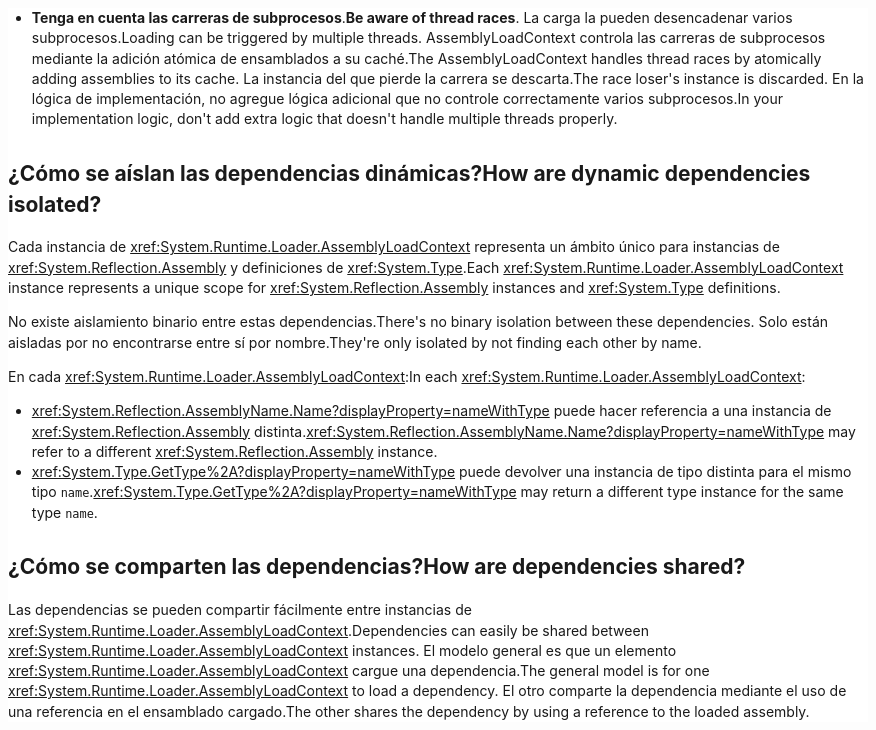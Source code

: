 - <span data-ttu-id="c2573-151">**Tenga en cuenta las carreras de subprocesos**.</span><span class="sxs-lookup"><span data-stu-id="c2573-151">**Be aware of thread races**.</span></span> <span data-ttu-id="c2573-152">La carga la pueden desencadenar varios subprocesos.</span><span class="sxs-lookup"><span data-stu-id="c2573-152">Loading can be triggered by multiple threads.</span></span> <span data-ttu-id="c2573-153">AssemblyLoadContext controla las carreras de subprocesos mediante la adición atómica de ensamblados a su caché.</span><span class="sxs-lookup"><span data-stu-id="c2573-153">The AssemblyLoadContext handles thread races by atomically adding assemblies to its cache.</span></span> <span data-ttu-id="c2573-154">La instancia del que pierde la carrera se descarta.</span><span class="sxs-lookup"><span data-stu-id="c2573-154">The race loser's instance is discarded.</span></span> <span data-ttu-id="c2573-155">En la lógica de implementación, no agregue lógica adicional que no controle correctamente varios subprocesos.</span><span class="sxs-lookup"><span data-stu-id="c2573-155">In your implementation logic, don't add extra logic that doesn't handle multiple threads properly.</span></span>

## <a name="how-are-dynamic-dependencies-isolated"></a><span data-ttu-id="c2573-156">¿Cómo se aíslan las dependencias dinámicas?</span><span class="sxs-lookup"><span data-stu-id="c2573-156">How are dynamic dependencies isolated?</span></span>

<span data-ttu-id="c2573-157">Cada instancia de <xref:System.Runtime.Loader.AssemblyLoadContext> representa un ámbito único para instancias de <xref:System.Reflection.Assembly> y definiciones de <xref:System.Type>.</span><span class="sxs-lookup"><span data-stu-id="c2573-157">Each <xref:System.Runtime.Loader.AssemblyLoadContext> instance represents a unique scope for <xref:System.Reflection.Assembly> instances and <xref:System.Type> definitions.</span></span>

<span data-ttu-id="c2573-158">No existe aislamiento binario entre estas dependencias.</span><span class="sxs-lookup"><span data-stu-id="c2573-158">There's no binary isolation between these dependencies.</span></span> <span data-ttu-id="c2573-159">Solo están aisladas por no encontrarse entre sí por nombre.</span><span class="sxs-lookup"><span data-stu-id="c2573-159">They're only isolated by not finding each other by name.</span></span>

<span data-ttu-id="c2573-160">En cada <xref:System.Runtime.Loader.AssemblyLoadContext>:</span><span class="sxs-lookup"><span data-stu-id="c2573-160">In each <xref:System.Runtime.Loader.AssemblyLoadContext>:</span></span>

- <span data-ttu-id="c2573-161"><xref:System.Reflection.AssemblyName.Name?displayProperty=nameWithType> puede hacer referencia a una instancia de <xref:System.Reflection.Assembly> distinta.</span><span class="sxs-lookup"><span data-stu-id="c2573-161"><xref:System.Reflection.AssemblyName.Name?displayProperty=nameWithType> may refer to a different <xref:System.Reflection.Assembly> instance.</span></span>
- <span data-ttu-id="c2573-162"><xref:System.Type.GetType%2A?displayProperty=nameWithType> puede devolver una instancia de tipo distinta para el mismo tipo `name`.</span><span class="sxs-lookup"><span data-stu-id="c2573-162"><xref:System.Type.GetType%2A?displayProperty=nameWithType> may return a different type instance for the same type `name`.</span></span>

## <a name="how-are-dependencies-shared"></a><span data-ttu-id="c2573-163">¿Cómo se comparten las dependencias?</span><span class="sxs-lookup"><span data-stu-id="c2573-163">How are dependencies shared?</span></span>

<span data-ttu-id="c2573-164">Las dependencias se pueden compartir fácilmente entre instancias de <xref:System.Runtime.Loader.AssemblyLoadContext>.</span><span class="sxs-lookup"><span data-stu-id="c2573-164">Dependencies can easily be shared between <xref:System.Runtime.Loader.AssemblyLoadContext> instances.</span></span> <span data-ttu-id="c2573-165">El modelo general es que un elemento <xref:System.Runtime.Loader.AssemblyLoadContext> cargue una dependencia.</span><span class="sxs-lookup"><span data-stu-id="c2573-165">The general model is for one <xref:System.Runtime.Loader.AssemblyLoadContext> to load a dependency.</span></span>  <span data-ttu-id="c2573-166">El otro comparte la dependencia mediante el uso de una referencia en el ensamblado cargado.</span><span class="sxs-lookup"><span data-stu-id="c2573-166">The other shares the dependency by using a reference to the loaded assembly.</span></span>
